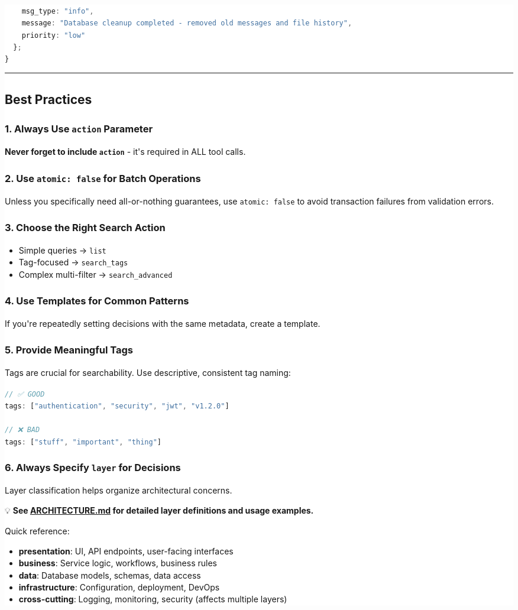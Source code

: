 ```javascript
    msg_type: "info",
    message: "Database cleanup completed - removed old messages and file history",
    priority: "low"
  };
}
```

---

## Best Practices

### 1. Always Use `action` Parameter

**Never forget to include `action`** - it's required in ALL tool calls.

### 2. Use `atomic: false` for Batch Operations

Unless you specifically need all-or-nothing guarantees, use `atomic: false` to avoid transaction failures from validation errors.

### 3. Choose the Right Search Action

- Simple queries → `list`
- Tag-focused → `search_tags`
- Complex multi-filter → `search_advanced`

### 4. Use Templates for Common Patterns

If you're repeatedly setting decisions with the same metadata, create a template.

### 5. Provide Meaningful Tags

Tags are crucial for searchability. Use descriptive, consistent tag naming:

```javascript
// ✅ GOOD
tags: ["authentication", "security", "jwt", "v1.2.0"]

// ❌ BAD
tags: ["stuff", "important", "thing"]
```

### 6. Always Specify `layer` for Decisions

Layer classification helps organize architectural concerns.

💡 **See [ARCHITECTURE.md](ARCHITECTURE.md#layers) for detailed layer definitions and usage examples.**

Quick reference:
- **presentation**: UI, API endpoints, user-facing interfaces
- **business**: Service logic, workflows, business rules
- **data**: Database models, schemas, data access
- **infrastructure**: Configuration, deployment, DevOps
- **cross-cutting**: Logging, monitoring, security (affects multiple layers)
